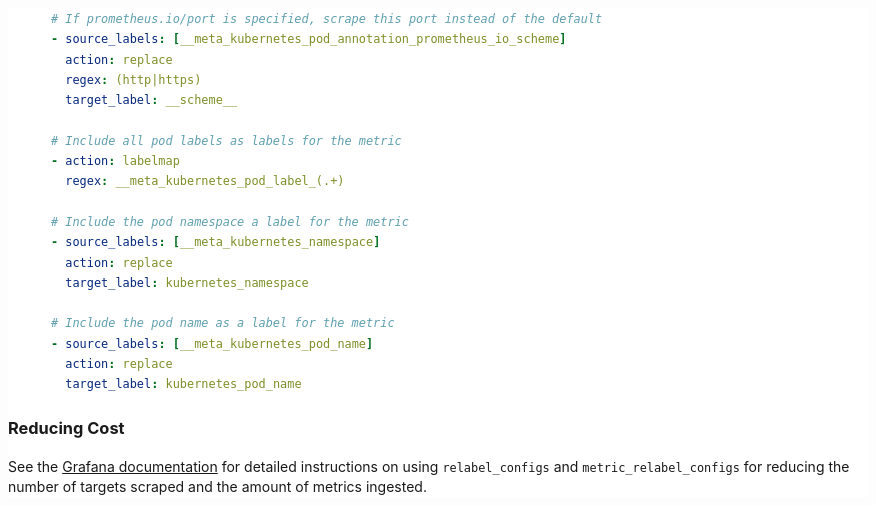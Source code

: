   ```yaml
        # If prometheus.io/port is specified, scrape this port instead of the default
        - source_labels: [__meta_kubernetes_pod_annotation_prometheus_io_scheme]
          action: replace
          regex: (http|https)
          target_label: __scheme__

        # Include all pod labels as labels for the metric
        - action: labelmap
          regex: __meta_kubernetes_pod_label_(.+)

        # Include the pod namespace a label for the metric
        - source_labels: [__meta_kubernetes_namespace]
          action: replace
          target_label: kubernetes_namespace

        # Include the pod name as a label for the metric
        - source_labels: [__meta_kubernetes_pod_name]
          action: replace
          target_label: kubernetes_pod_name
  ```

### Reducing Cost
See the [Grafana documentation](https://grafana.com/docs/grafana-cloud/billing-and-usage/prometheus/usage-reduction/) for detailed instructions on using `relabel_configs` and `metric_relabel_configs` for reducing the number of targets scraped and the amount of metrics ingested.
